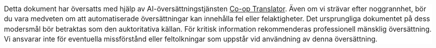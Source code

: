 Detta dokument har översatts med hjälp av AI-översättningstjänsten [Co-op Translator](https://github.com/Azure/co-op-translator). Även om vi strävar efter noggrannhet, bör du vara medveten om att automatiserade översättningar kan innehålla fel eller felaktigheter. Det ursprungliga dokumentet på dess modersmål bör betraktas som den auktoritativa källan. För kritisk information rekommenderas professionell mänsklig översättning. Vi ansvarar inte för eventuella missförstånd eller feltolkningar som uppstår vid användning av denna översättning.